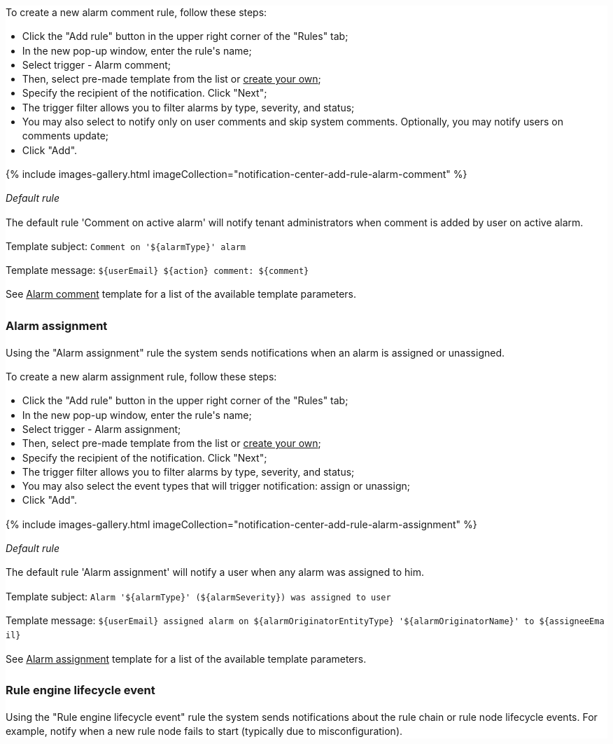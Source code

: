 To create a new alarm comment rule, follow these steps:

- Click the "Add rule" button in the upper right corner of the "Rules" tab;
- In the new pop-up window, enter the rule&#39;s name;
- Select trigger - Alarm comment;
- Then, select pre-made template from the list or [create your own](#templates);
- Specify the recipient of the notification. Click "Next";
- The trigger filter allows you to filter alarms by type, severity, and status;
- You may also select to notify only on user comments and skip system comments. Optionally, you may notify users on comments update;
- Click "Add".

{% include images-gallery.html imageCollection="notification-center-add-rule-alarm-comment" %}

*Default rule*

The default rule 'Comment on active alarm' will notify tenant administrators when comment is added by user on active alarm.

Template subject: `Comment on '${alarmType}' alarm`

Template message: `${userEmail} ${action} comment: ${comment}`

See [Alarm comment](#alarm-comment) template for a list of the available template parameters.

### Alarm assignment

Using the "Alarm assignment" rule the system sends notifications when an alarm is assigned or unassigned.

To create a new alarm assignment rule, follow these steps:

- Click the "Add rule" button in the upper right corner of the "Rules" tab;
- In the new pop-up window, enter the rule&#39;s name;
- Select trigger - Alarm assignment;
- Then, select pre-made template from the list or [create your own](#templates);
- Specify the recipient of the notification. Click "Next";
- The trigger filter allows you to filter alarms by type, severity, and status;
- You may also select the event types that will trigger notification: assign or unassign;
- Click "Add".

{% include images-gallery.html imageCollection="notification-center-add-rule-alarm-assignment" %}

*Default rule*

The default rule 'Alarm assignment' will notify a user when any alarm was assigned to him.

Template subject: `Alarm '${alarmType}' (${alarmSeverity}) was assigned to user`

Template message: `${userEmail} assigned alarm on ${alarmOriginatorEntityType} '${alarmOriginatorName}' to ${assigneeEmail}`

See [Alarm assignment](#alarm-assignment) template for a list of the available template parameters.

### Rule engine lifecycle event

Using the "Rule engine lifecycle event" rule the system sends notifications about the rule chain or rule node lifecycle events.
For example, notify when a new rule node fails to start (typically due to misconfiguration).
